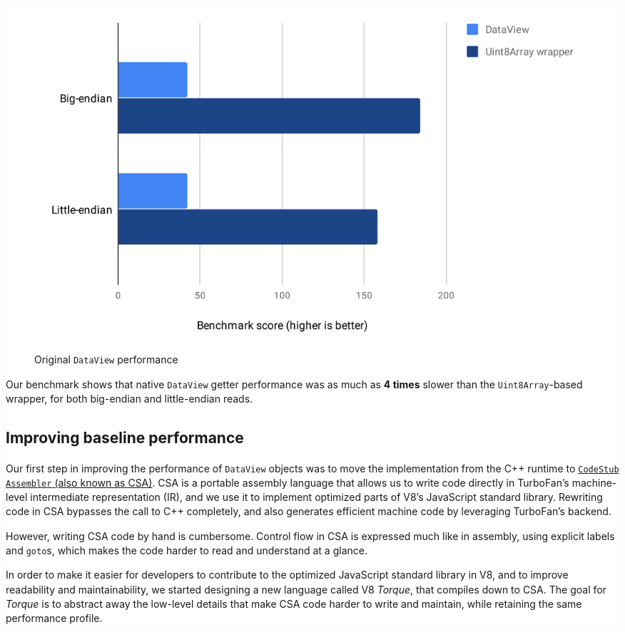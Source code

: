 <figure>
  <img src="/images/2018/dataview-original-20180918.svg" alt="Original DataView performance" title="Original DataView performance">
  <figcaption>Original <code>DataView</code> performance</figcaption>
</figure>

Our benchmark shows that native `DataView` getter performance was as much as **4 times** slower than the `Uint8Array`-based wrapper, for both big-endian and little-endian reads.

## Improving baseline performance

Our first step in improving the performance of `DataView` objects was to move the implementation from the C++ runtime to [`CodeStubAssembler` (also known as CSA)](https://v8.dev/blog/csa). CSA is a portable assembly language that allows us to write code directly in TurboFan’s machine-level intermediate representation (IR), and we use it to implement optimized parts of V8’s JavaScript standard library. Rewriting code in CSA bypasses the call to C++ completely, and also generates efficient machine code by leveraging TurboFan’s backend.

However, writing CSA code by hand is cumbersome. Control flow in CSA is expressed much like in assembly, using explicit labels and `goto`s, which makes the code harder to read and understand at a glance.

In order to make it easier for developers to contribute to the optimized JavaScript standard library in V8, and to improve readability and maintainability, we started designing a new language called V8 *Torque*, that compiles down to CSA. The goal for *Torque* is to abstract away the low-level details that make CSA code harder to write and maintain, while retaining the same performance profile.
